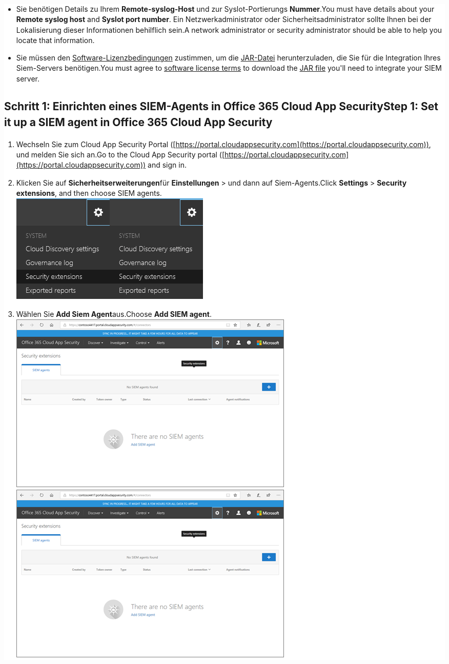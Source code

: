 - <span data-ttu-id="f1e3a-143">Sie benötigen Details zu Ihrem **Remote-syslog-Host** und zur Syslot-Portierungs **Nummer**.</span><span class="sxs-lookup"><span data-stu-id="f1e3a-143">You must have details about your **Remote syslog host** and **Syslot port number**.</span></span> <span data-ttu-id="f1e3a-144">Ein Netzwerkadministrator oder Sicherheitsadministrator sollte Ihnen bei der Lokalisierung dieser Informationen behilflich sein.</span><span class="sxs-lookup"><span data-stu-id="f1e3a-144">A network administrator or security administrator should be able to help you locate that information.</span></span> 

- <span data-ttu-id="f1e3a-145">Sie müssen den [Software-Lizenzbedingungen](https://go.microsoft.com/fwlink/?linkid=862491) zustimmen, um die [JAR-Datei](https://go.microsoft.com/fwlink/?linkid=838596) herunterzuladen, die Sie für die Integration Ihres Siem-Servers benötigen.</span><span class="sxs-lookup"><span data-stu-id="f1e3a-145">You must agree to [software license terms](https://go.microsoft.com/fwlink/?linkid=862491) to download the [JAR file](https://go.microsoft.com/fwlink/?linkid=838596) you'll need to integrate your SIEM server.</span></span>
 
## <a name="step-1-set-it-up-a-siem-agent-in-office-365-cloud-app-security"></a><span data-ttu-id="f1e3a-146">Schritt 1: Einrichten eines SIEM-Agents in Office 365 Cloud App Security</span><span class="sxs-lookup"><span data-stu-id="f1e3a-146">Step 1: Set it up a SIEM agent in Office 365 Cloud App Security</span></span>

1. <span data-ttu-id="f1e3a-147">Wechseln Sie zum Cloud App Security Portal ([https://portal.cloudappsecurity.com](https://portal.cloudappsecurity.com)), und melden Sie sich an.</span><span class="sxs-lookup"><span data-stu-id="f1e3a-147">Go to the Cloud App Security portal ([https://portal.cloudappsecurity.com](https://portal.cloudappsecurity.com)) and sign in.</span></span>
  
2. <span data-ttu-id="f1e3a-148">Klicken Sie auf **Sicherheitserweiterungen**für **Einstellungen** \> und dann auf Siem-Agents.</span><span class="sxs-lookup"><span data-stu-id="f1e3a-148">Click **Settings** \> **Security extensions**, and then choose SIEM agents.</span></span><br/>
<span data-ttu-id="f1e3a-149">![Auswählen von Einstellungen > Sicherheitserweiterungen](media/Settings-SecurityExtensions.png)</span><span class="sxs-lookup"><span data-stu-id="f1e3a-149">![Choose Settings > Security extensions](media/Settings-SecurityExtensions.png)</span></span>

3. <span data-ttu-id="f1e3a-150">Wählen Sie **Add Siem Agent**aus.</span><span class="sxs-lookup"><span data-stu-id="f1e3a-150">Choose **Add SIEM agent**.</span></span><br/><span data-ttu-id="f1e3a-151">![Wählen Sie Add SIEM Agent aus.](media/SIEMAgents.png)</span><span class="sxs-lookup"><span data-stu-id="f1e3a-151">![Choose Add SIEM agent.](media/SIEMAgents.png)</span></span>
    
